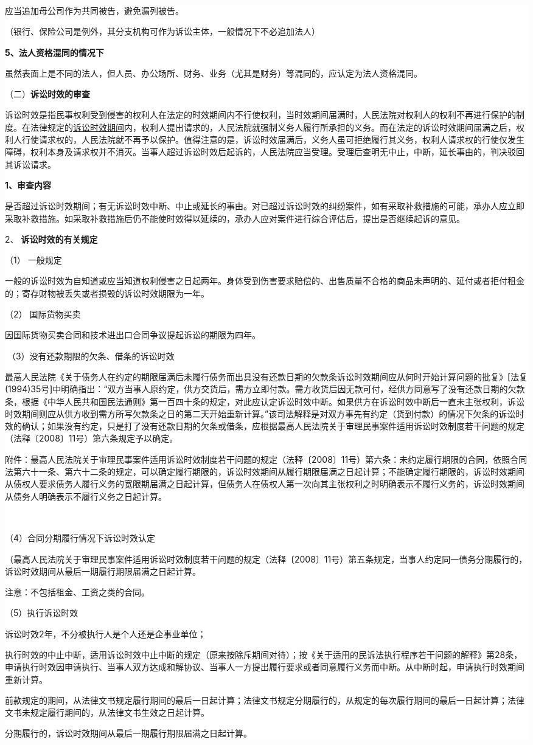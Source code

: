 应当追加母公司作为共同被告，避免漏列被告。

（银行、保险公司是例外，其分支机构可作为诉讼主体，一般情况下不必追加法人）

**5、法人资格混同的情况下**

虽然表面上是不同的法人，但人员、办公场所、财务、业务（尤其是财务）等混同的，应认定为法人资格混同。

 

（二）**诉讼时效的审查**

​    诉讼时效是指民事权利受到侵害的权利人在法定的时效期间内不行使权利，当时效期间届满时，人民法院对权利人的权利不再进行保护的制度。在法律规定的[诉讼时效期间](http://baike.baidu.com/view/2381316.htm)内，权利人提出请求的，人民法院就强制义务人履行所承担的义务。而在法定的诉讼时效期间届满之后，权利人行使请求权的，人民法院就不再予以保护。值得注意的是，诉讼时效届满后，义务人虽可拒绝履行其义务，权利人请求权的行使仅发生障碍，权利本身及请求权并不消灭。当事人超过诉讼时效后起诉的，人民法院应当受理。受理后查明无中止，中断，延长事由的，判决驳回其诉讼请求。

**1、审查内容**

是否超过诉讼时效期间；有无诉讼时效中断、中止或延长的事由。对已超过诉讼时效的纠纷案件，如有采取补救措施的可能，承办人应立即采取补救措施。如采取补救措施后仍不能使时效得以延续的，承办人应对案件进行综合评估后，提出是否继续起诉的意见。

2、 **诉讼时效的有关规定**

（1） 一般规定

一般的诉讼时效为自知道或应当知道权利侵害之日起两年。身体受到伤害要求赔偿的、出售质量不合格的商品未声明的、延付或者拒付租金的；寄存财物被丢失或者损毁的诉讼时效期限为一年。

（2） 国际货物买卖

因国际货物买卖合同和技术进出口合同争议提起诉讼的期限为四年。

​    （3）没有还款期限的欠条、借条的诉讼时效

​     最高人民法院《关于债务人在约定的期限届满后未履行债务而出具没有还款日期的欠款条诉讼时效期间应从何时开始计算问题的批复》[法复(1994)35号]中明确指出：“双方当事人原约定，供方交货后，需方立即付款。需方收货后因无款可付，经供方同意写了没有还款日期的欠款条，根据《中华人民共和国民法通则》第一百四十条的规定，对此应认定诉讼时效中断。如果供方在诉讼时效中断后一直未主张权利，诉讼时效期间则应从供方收到需方所写欠款条之日的第二天开始重新计算。”该司法解释是对双方事先有约定（货到付款）的情况下欠条的诉讼时效的确认；如果没有约定，只是打了没有还款日期的欠条或借条，应根据最高人民法院关于审理民事案件适用诉讼时效制度若干问题的规定（法释〔2008〕11号）第六条规定予以确定。

附件：最高人民法院关于审理民事案件适用诉讼时效制度若干问题的规定（法释〔2008〕11号）第六条：未约定履行期限的合同，依照合同法第六十一条、第六十二条的规定，可以确定履行期限的，诉讼时效期间从履行期限届满之日起计算；不能确定履行期限的，诉讼时效期间从债权人要求债务人履行义务的宽限期届满之日起计算，但债务人在债权人第一次向其主张权利之时明确表示不履行义务的，诉讼时效期间从债务人明确表示不履行义务之日起计算。

　

（4）合同分期履行情况下诉讼时效认定

（最高人民法院关于审理民事案件适用诉讼时效制度若干问题的规定（法释〔2008〕11号）第五条规定，当事人约定同一债务分期履行的，诉讼时效期间从最后一期履行期限届满之日起计算。 

注意：不包括租金、工资之类的合同。

 

（5）执行诉讼时效

诉讼时效2年，不分被执行人是个人还是企事业单位；

执行时效的中止中断，适用诉讼时效中止中断的规定（原来按除斥期间对待）；按《关于适用的民诉法执行程序若干问题的解释》第28条，申请执行时效因申请执行、当事人双方达成和解协议、当事人一方提出履行要求或者同意履行义务而中断。从中断时起，申请执行时效期间重新计算。

前款规定的期间，从法律文书规定履行期间的最后一日起计算；法律文书规定分期履行的，从规定的每次履行期间的最后一日起计算；法律文书未规定履行期间的，从法律文书生效之日起计算。

分期履行的，诉讼时效期间从最后一期履行期限届满之日起计算。

 
